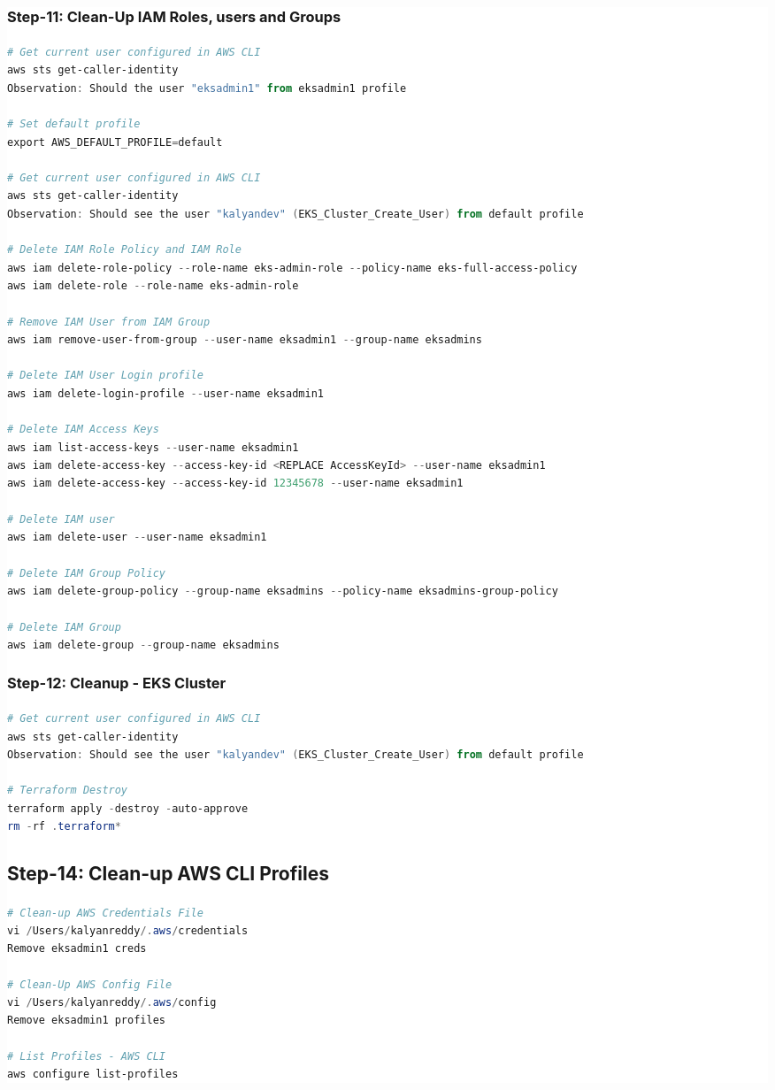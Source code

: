 ### Step-11: Clean-Up IAM Roles, users and Groups
```powershell
# Get current user configured in AWS CLI
aws sts get-caller-identity
Observation: Should the user "eksadmin1" from eksadmin1 profile

# Set default profile
export AWS_DEFAULT_PROFILE=default

# Get current user configured in AWS CLI
aws sts get-caller-identity
Observation: Should see the user "kalyandev" (EKS_Cluster_Create_User) from default profile

# Delete IAM Role Policy and IAM Role 
aws iam delete-role-policy --role-name eks-admin-role --policy-name eks-full-access-policy
aws iam delete-role --role-name eks-admin-role

# Remove IAM User from IAM Group
aws iam remove-user-from-group --user-name eksadmin1 --group-name eksadmins

# Delete IAM User Login profile
aws iam delete-login-profile --user-name eksadmin1

# Delete IAM Access Keys
aws iam list-access-keys --user-name eksadmin1
aws iam delete-access-key --access-key-id <REPLACE AccessKeyId> --user-name eksadmin1
aws iam delete-access-key --access-key-id 12345678 --user-name eksadmin1

# Delete IAM user
aws iam delete-user --user-name eksadmin1

# Delete IAM Group Policy
aws iam delete-group-policy --group-name eksadmins --policy-name eksadmins-group-policy

# Delete IAM Group
aws iam delete-group --group-name eksadmins
```

### Step-12: Cleanup - EKS Cluster
```powershell
# Get current user configured in AWS CLI
aws sts get-caller-identity
Observation: Should see the user "kalyandev" (EKS_Cluster_Create_User) from default profile

# Terraform Destroy
terraform apply -destroy -auto-approve
rm -rf .terraform*
```
 
## Step-14: Clean-up AWS CLI Profiles
```powershell
# Clean-up AWS Credentials File
vi /Users/kalyanreddy/.aws/credentials
Remove eksadmin1 creds

# Clean-Up AWS Config File
vi /Users/kalyanreddy/.aws/config 
Remove eksadmin1 profiles

# List Profiles - AWS CLI
aws configure list-profiles
```